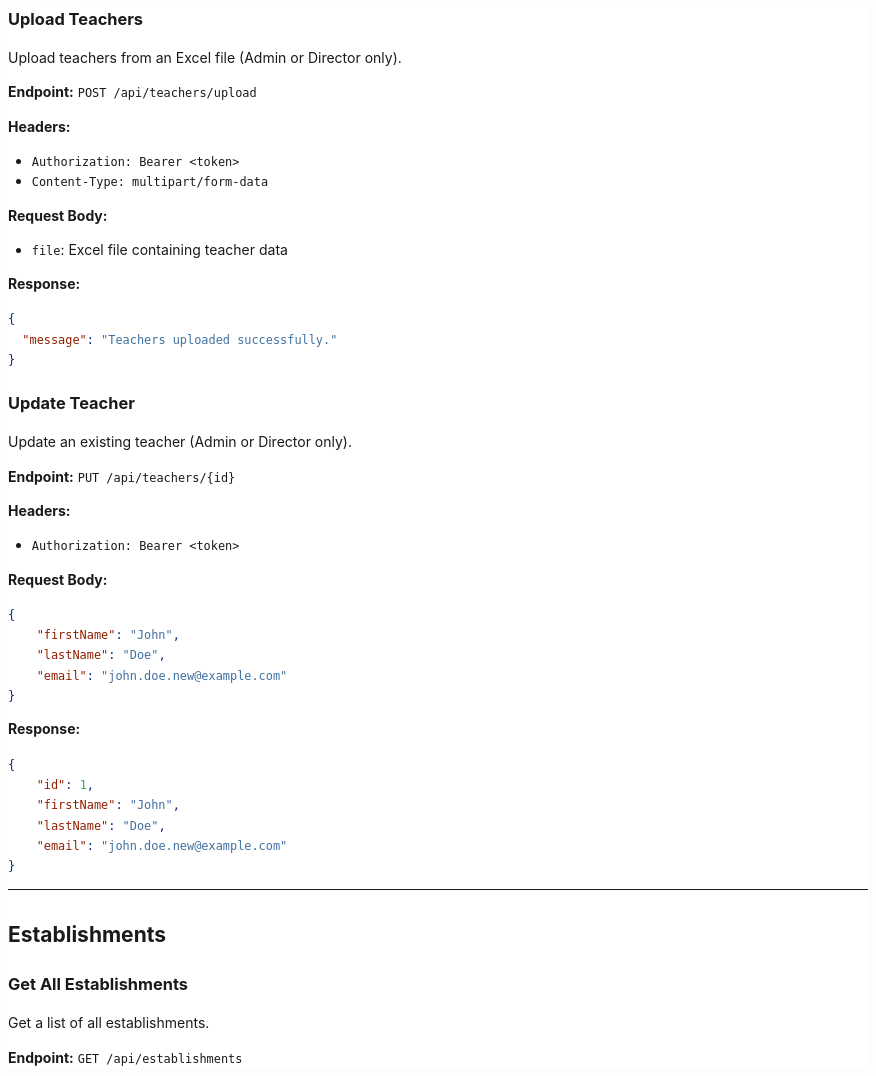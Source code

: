 ### Upload Teachers
Upload teachers from an Excel file (Admin or Director only).

**Endpoint:** `POST /api/teachers/upload`

**Headers:**
- `Authorization: Bearer <token>`
- `Content-Type: multipart/form-data`

**Request Body:**
- `file`: Excel file containing teacher data

**Response:**
```json
{
  "message": "Teachers uploaded successfully."
}
```

### Update Teacher
Update an existing teacher (Admin or Director only).

**Endpoint:** `PUT /api/teachers/{id}`

**Headers:**
- `Authorization: Bearer <token>`

**Request Body:**
```json
{
    "firstName": "John",
    "lastName": "Doe",
    "email": "john.doe.new@example.com"
}
```

**Response:**
```json
{
    "id": 1,
    "firstName": "John",
    "lastName": "Doe",
    "email": "john.doe.new@example.com"
}
```

---

## Establishments

### Get All Establishments
Get a list of all establishments.

**Endpoint:** `GET /api/establishments`
